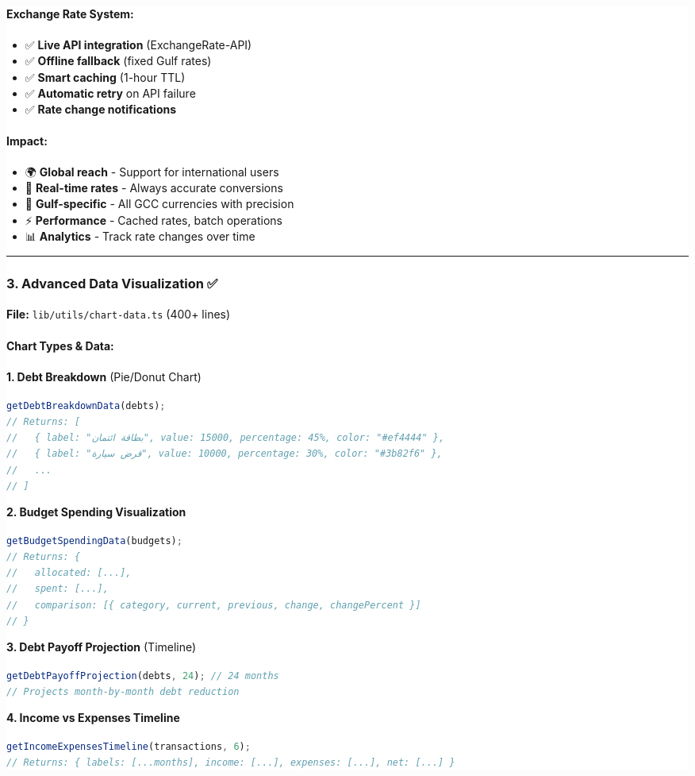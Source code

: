 #### **Exchange Rate System:**

- ✅ **Live API integration** (ExchangeRate-API)
- ✅ **Offline fallback** (fixed Gulf rates)
- ✅ **Smart caching** (1-hour TTL)
- ✅ **Automatic retry** on API failure
- ✅ **Rate change notifications**

#### **Impact:**

- 🌍 **Global reach** - Support for international users
- 💱 **Real-time rates** - Always accurate conversions
- 🏦 **Gulf-specific** - All GCC currencies with precision
- ⚡ **Performance** - Cached rates, batch operations
- 📊 **Analytics** - Track rate changes over time

---

### 3. Advanced Data Visualization ✅

**File:** `lib/utils/chart-data.ts` (400+ lines)

#### **Chart Types & Data:**

**1. Debt Breakdown** (Pie/Donut Chart)

```typescript
getDebtBreakdownData(debts);
// Returns: [
//   { label: "بطاقة ائتمان", value: 15000, percentage: 45%, color: "#ef4444" },
//   { label: "قرض سيارة", value: 10000, percentage: 30%, color: "#3b82f6" },
//   ...
// ]
```

**2. Budget Spending Visualization**

```typescript
getBudgetSpendingData(budgets);
// Returns: {
//   allocated: [...],
//   spent: [...],
//   comparison: [{ category, current, previous, change, changePercent }]
// }
```

**3. Debt Payoff Projection** (Timeline)

```typescript
getDebtPayoffProjection(debts, 24); // 24 months
// Projects month-by-month debt reduction
```

**4. Income vs Expenses Timeline**

```typescript
getIncomeExpensesTimeline(transactions, 6);
// Returns: { labels: [...months], income: [...], expenses: [...], net: [...] }
```
